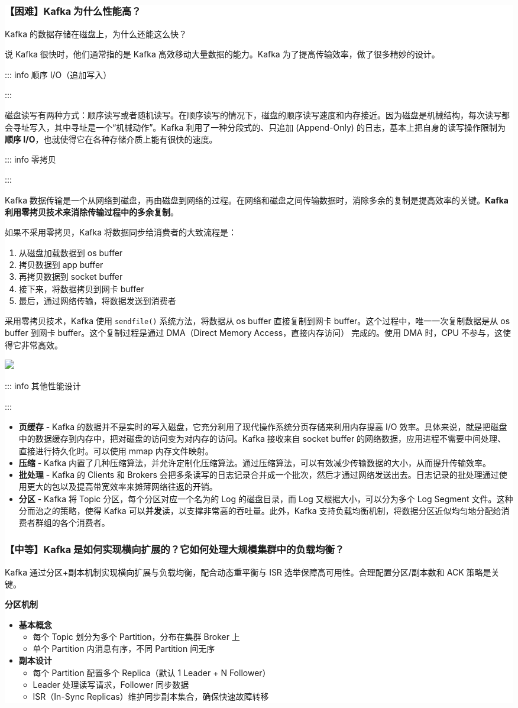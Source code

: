 ### 【困难】Kafka 为什么性能高？

Kafka 的数据存储在磁盘上，为什么还能这么快？

说 Kafka 很快时，他们通常指的是 Kafka 高效移动大量数据的能力。Kafka 为了提高传输效率，做了很多精妙的设计。

::: info 顺序 I/O（追加写入）

:::

磁盘读写有两种方式：顺序读写或者随机读写。在顺序读写的情况下，磁盘的顺序读写速度和内存接近。因为磁盘是机械结构，每次读写都会寻址写入，其中寻址是一个“机械动作”。Kafka 利用了一种分段式的、只追加 (Append-Only) 的日志，基本上把自身的读写操作限制为**顺序 I/O**，也就使得它在各种存储介质上能有很快的速度。

::: info 零拷贝

:::

Kafka 数据传输是一个从网络到磁盘，再由磁盘到网络的过程。在网络和磁盘之间传输数据时，消除多余的复制是提高效率的关键。**Kafka 利用零拷贝技术来消除传输过程中的多余复制**。

如果不采用零拷贝，Kafka 将数据同步给消费者的大致流程是：

1. 从磁盘加载数据到 os buffer
2. 拷贝数据到 app buffer
3. 再拷贝数据到 socket buffer
4. 接下来，将数据拷贝到网卡 buffer
5. 最后，通过网络传输，将数据发送到消费者

采用零拷贝技术，Kafka 使用 `sendfile()` 系统方法，将数据从 os buffer 直接复制到网卡 buffer。这个过程中，唯一一次复制数据是从 os buffer 到网卡 buffer。这个复制过程是通过 DMA（Direct Memory Access，直接内存访问） 完成的。使用 DMA 时，CPU 不参与，这使得它非常高效。

![](https://raw.githubusercontent.com/dunwu/images/master/snap/202502070727055.webp)

::: info 其他性能设计

:::

- **页缓存** - Kafka 的数据并不是实时的写入磁盘，它充分利用了现代操作系统分页存储来利用内存提高 I/O 效率。具体来说，就是把磁盘中的数据缓存到内存中，把对磁盘的访问变为对内存的访问。Kafka 接收来自 socket buffer 的网络数据，应用进程不需要中间处理、直接进行持久化时。可以使用 mmap 内存文件映射。
- **压缩** - Kafka 内置了几种压缩算法，并允许定制化压缩算法。通过压缩算法，可以有效减少传输数据的大小，从而提升传输效率。
- **批处理** - Kafka 的 Clients 和 Brokers 会把多条读写的日志记录合并成一个批次，然后才通过网络发送出去。日志记录的批处理通过使用更大的包以及提高带宽效率来摊薄网络往返的开销。
- **分区** - Kafka 将 Topic 分区，每个分区对应一个名为的 Log 的磁盘目录，而 Log 又根据大小，可以分为多个 Log Segment 文件。这种分而治之的策略，使得 Kafka 可以**并发**读，以支撑非常高的吞吐量。此外，Kafka 支持负载均衡机制，将数据分区近似均匀地分配给消费者群组的各个消费者。

### 【中等】Kafka 是如何实现横向扩展的？它如何处理大规模集群中的负载均衡？

Kafka 通过分区+副本机制实现横向扩展与负载均衡，配合动态重平衡与 ISR 选举保障高可用性。合理配置分区/副本数和 ACK 策略是关键。

**分区机制**

- **基本概念**
  - 每个 Topic 划分为多个 Partition，分布在集群 Broker 上
  - 单个 Partition 内消息有序，不同 Partition 间无序
- **副本设计**
  - 每个 Partition 配置多个 Replica（默认 1 Leader + N Follower）
  - Leader 处理读写请求，Follower 同步数据
  - ISR（In-Sync Replicas）维护同步副本集合，确保快速故障转移
